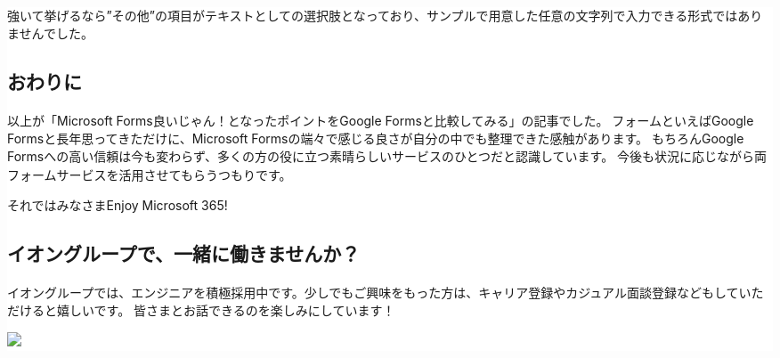 強いて挙げるなら”その他”の項目がテキストとしての選択肢となっており、サンプルで用意した任意の文字列で入力できる形式ではありませんでした。

## おわりに

以上が「Microsoft Forms良いじゃん！となったポイントをGoogle Formsと比較してみる」の記事でした。
フォームといえばGoogle Formsと長年思ってきただけに、Microsoft Formsの端々で感じる良さが自分の中でも整理できた感触があります。
もちろんGoogle Formsへの高い信頼は今も変わらず、多くの方の役に立つ素晴らしいサービスのひとつだと認識しています。
今後も状況に応じながら両フォームサービスを活用させてもらうつもりです。

それではみなさまEnjoy Microsoft 365!

## イオングループで、一緒に働きませんか？

イオングループでは、エンジニアを積極採用中です。少しでもご興味をもった方は、キャリア登録やカジュアル面談登録などもしていただけると嬉しいです。
皆さまとお話できるのを楽しみにしています！

[![](https://storage.googleapis.com/techhire-prd-assets/AEON/ATH_engineer_Zenn%E3%83%8F%E3%82%99%E3%83%8A%E3%83%BC.png)](https://engineer-recruiting.aeon.info/)
